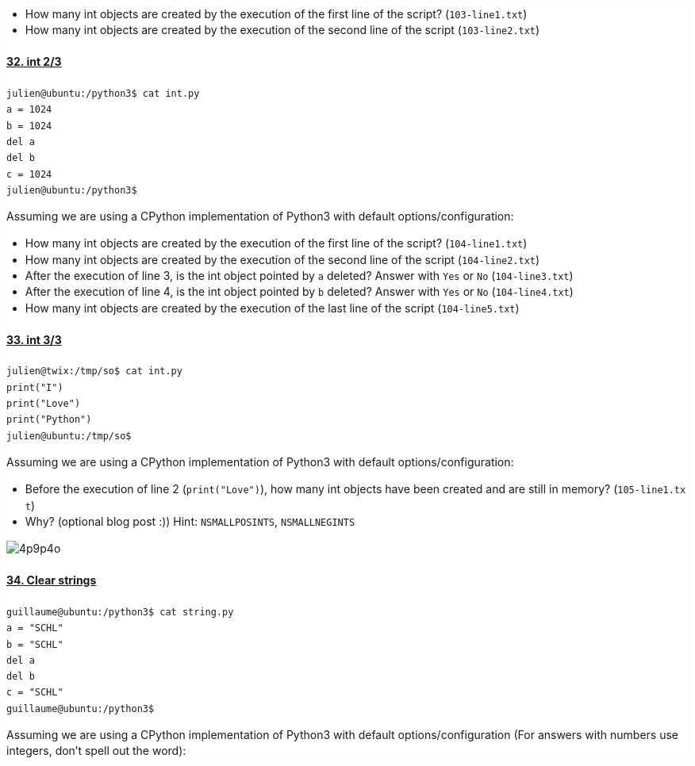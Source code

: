- How many int objects are created by the execution of the first line of the script? (`103-line1.txt`)
- How many int objects are created by the execution of the second line of the script (`103-line2.txt`)

#### [32. int 2/3]()
```
julien@ubuntu:/python3$ cat int.py 
a = 1024
b = 1024
del a
del b
c = 1024
julien@ubuntu:/python3$ 
```
Assuming we are using a CPython implementation of Python3 with default options/configuration:

- How many int objects are created by the execution of the first line of the script? (`104-line1.txt`)
- How many int objects are created by the execution of the second line of the script (`104-line2.txt`)
- After the execution of line 3, is the int object pointed by `a` deleted? Answer with `Yes` or `No` (`104-line3.txt`)
- After the execution of line 4, is the int object pointed by `b` deleted? Answer with `Yes` or `No` (`104-line4.txt`)
- How many int objects are created by the execution of the last line of the script (`104-line5.txt`)

#### [33. int 3/3](105-line1.txt)
```
julien@twix:/tmp/so$ cat int.py 
print("I")
print("Love")
print("Python")
julien@ubuntu:/tmp/so$ 
```
Assuming we are using a CPython implementation of Python3 with default options/configuration:

- Before the execution of line 2 (`print("Love")`), how many int objects have been created and are still in memory? (`105-line1.txt`)
- Why? (optional blog post :))
Hint: `NSMALLPOSINTS`, `NSMALLNEGINTS`

![4p9p4o](https://s3.amazonaws.com/alx-intranet.hbtn.io/uploads/medias/2020/9/70f9ea0e969dfcc407a7427aba4786d87a920494.gif?X-Amz-Algorithm=AWS4-HMAC-SHA256&X-Amz-Credential=AKIARDDGGGOUSBVO6H7D%2F20231023%2Fus-east-1%2Fs3%2Faws4_request&X-Amz-Date=20231023T204334Z&X-Amz-Expires=86400&X-Amz-SignedHeaders=host&X-Amz-Signature=506d56d5691383942e19e48d4522161664d7a7b61ec6e8745405b991f723bdc5)

#### [34. Clear strings]()
```
guillaume@ubuntu:/python3$ cat string.py 
a = "SCHL"
b = "SCHL"
del a
del b
c = "SCHL"
guillaume@ubuntu:/python3$ 
```
Assuming we are using a CPython implementation of Python3 with default options/configuration (For answers with numbers use integers, don’t spell out the word):
